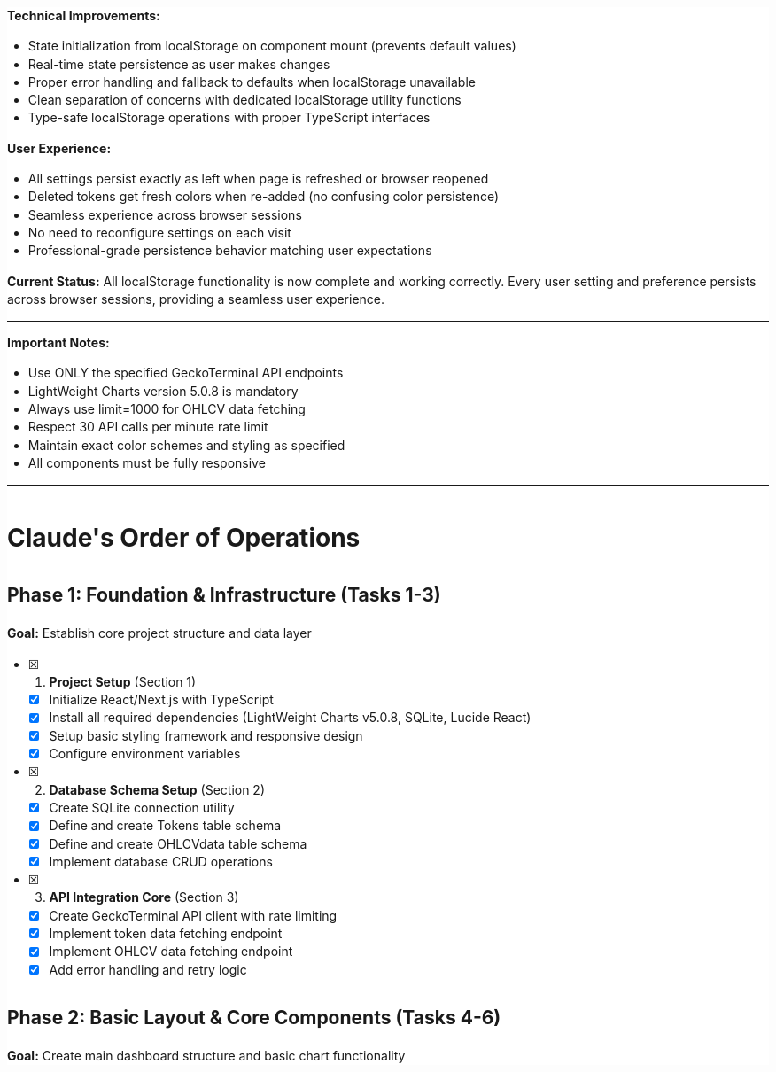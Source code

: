**Technical Improvements:**
- State initialization from localStorage on component mount (prevents default values)
- Real-time state persistence as user makes changes
- Proper error handling and fallback to defaults when localStorage unavailable
- Clean separation of concerns with dedicated localStorage utility functions
- Type-safe localStorage operations with proper TypeScript interfaces

**User Experience:**
- All settings persist exactly as left when page is refreshed or browser reopened
- Deleted tokens get fresh colors when re-added (no confusing color persistence)
- Seamless experience across browser sessions
- No need to reconfigure settings on each visit
- Professional-grade persistence behavior matching user expectations

**Current Status:** All localStorage functionality is now complete and working correctly. Every user setting and preference persists across browser sessions, providing a seamless user experience.

---

**Important Notes:**
- Use ONLY the specified GeckoTerminal API endpoints
- LightWeight Charts version 5.0.8 is mandatory
- Always use limit=1000 for OHLCV data fetching
- Respect 30 API calls per minute rate limit
- Maintain exact color schemes and styling as specified
- All components must be fully responsive

---

# Claude's Order of Operations

## Phase 1: Foundation & Infrastructure (Tasks 1-3)
**Goal:** Establish core project structure and data layer

- [x] 1. **Project Setup** (Section 1)
  - [x] Initialize React/Next.js with TypeScript
  - [x] Install all required dependencies (LightWeight Charts v5.0.8, SQLite, Lucide React)
  - [x] Setup basic styling framework and responsive design
  - [x] Configure environment variables

- [x] 2. **Database Schema Setup** (Section 2)
  - [x] Create SQLite connection utility
  - [x] Define and create Tokens table schema
  - [x] Define and create OHLCVdata table schema
  - [x] Implement database CRUD operations

- [x] 3. **API Integration Core** (Section 3)
  - [x] Create GeckoTerminal API client with rate limiting
  - [x] Implement token data fetching endpoint
  - [x] Implement OHLCV data fetching endpoint
  - [x] Add error handling and retry logic

## Phase 2: Basic Layout & Core Components (Tasks 4-6)
**Goal:** Create main dashboard structure and basic chart functionality
